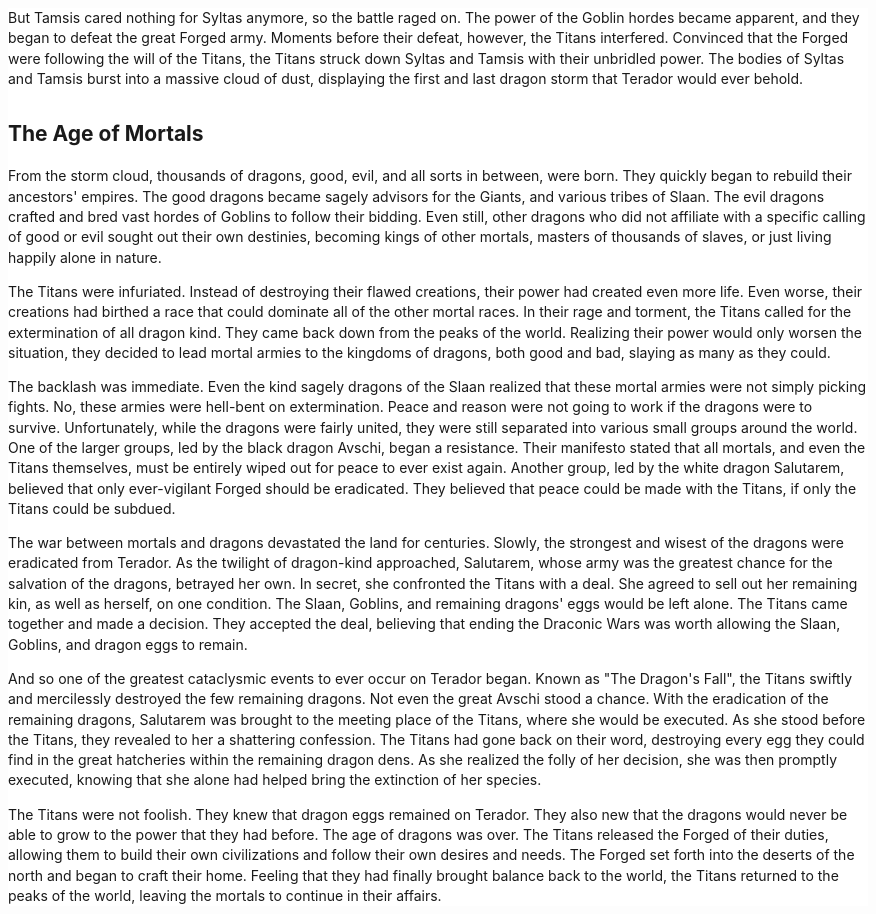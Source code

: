 But Tamsis cared nothing for Syltas anymore, so the battle raged on. The power of the Goblin hordes became apparent, and they began to defeat the great Forged army. Moments before their defeat, however, the Titans interfered. Convinced that the Forged were following the will of the Titans, the Titans struck down Syltas and Tamsis with their unbridled power. The bodies of Syltas and Tamsis burst into a massive cloud of dust, displaying the first and last dragon storm that Terador would ever behold.



## The Age of Mortals

From the storm cloud, thousands of dragons, good, evil, and all sorts in between, were born. They quickly began to rebuild their ancestors' empires. The good dragons became sagely advisors for the Giants, and various tribes of Slaan. The evil dragons crafted and bred vast hordes of Goblins to follow their bidding. Even still, other dragons who did not affiliate with a specific calling of good or evil sought out their own destinies, becoming kings of other mortals, masters of thousands of slaves, or just living happily alone in nature.

The Titans were infuriated. Instead of destroying their flawed creations, their power had created even more life. Even worse, their creations had birthed a race that could dominate all of the other mortal races. In their rage and torment, the Titans called for the extermination of all dragon kind. They came back down from the peaks of the world. Realizing their power would only worsen the situation, they decided to lead mortal armies to the kingdoms of dragons, both good and bad, slaying as many as they could.

The backlash was immediate. Even the kind sagely dragons of the Slaan realized that these mortal armies were not simply picking fights. No, these armies were hell-bent on extermination. Peace and reason were not going to work if the dragons were to survive. Unfortunately, while the dragons were fairly united, they were still separated into various small groups around the world. One of the larger groups, led by the black dragon Avschi, began a resistance. Their manifesto stated that all mortals, and even the Titans themselves, must be entirely wiped out for peace to ever exist again. Another group, led by the white dragon Salutarem, believed that only ever-vigilant Forged should be eradicated. They believed that peace could be made with the Titans, if only the Titans could be subdued.

The war between mortals and dragons devastated the land for centuries. Slowly, the strongest and wisest of the dragons were eradicated from Terador. As the twilight of dragon-kind approached, Salutarem, whose army was the greatest chance for the salvation of the dragons, betrayed her own. In secret, she confronted the Titans with a deal. She agreed to sell out her remaining kin, as well as herself, on one condition. The Slaan, Goblins, and remaining dragons' eggs would be left alone. The Titans came together and made a decision. They accepted the deal, believing that ending the Draconic Wars was worth allowing the Slaan, Goblins, and dragon eggs to remain.

And so one of the greatest cataclysmic events to ever occur on Terador began. Known as "The Dragon's Fall", the Titans swiftly and mercilessly destroyed the few remaining dragons. Not even the great Avschi stood a chance. With the eradication of the remaining dragons, Salutarem was brought to the meeting place of the Titans, where she would be executed. As she stood before the Titans, they revealed to her a shattering confession. The Titans had gone back on their word, destroying every egg they could find in the great hatcheries within the remaining dragon dens. As she realized the folly of her decision, she was then promptly executed, knowing that she alone had helped bring the extinction of her species.

The Titans were not foolish. They knew that dragon eggs remained on Terador. They also new that the dragons would never be able to grow to the power that they had before. The age of dragons was over. The Titans released the Forged of their duties, allowing them to build their own civilizations and follow their own desires and needs. The Forged set forth into the deserts of the north and began to craft their home. Feeling that they had finally brought balance back to the world, the Titans returned to the peaks of the world, leaving the mortals to continue in their affairs.